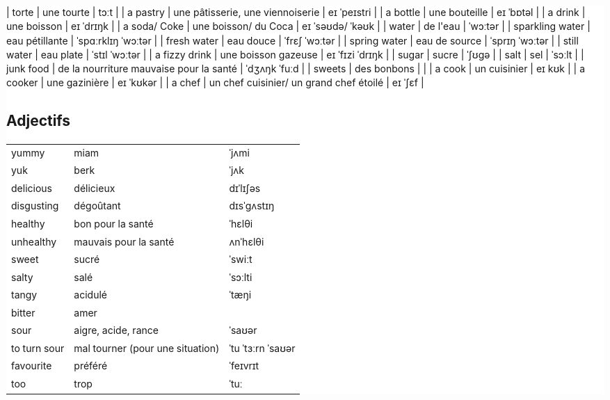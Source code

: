 | torte | une tourte | tɔːt |
| a pastry | une pâtisserie, une viennoiserie | eɪ ˈpeɪstri |
| a bottle | une bouteille | eɪ ˈbɒtəl |
| a drink | une boisson | eɪ ˈdrɪŋk |
| a soda/ Coke | une boisson/ du Coca | eɪ ˈsəʊdə/ ˈkəʊk |
| water | de l'eau | ˈwɔːtər |
| sparkling water | eau pétillante | ˈspɑːrklɪŋ ˈwɔːtər |
| fresh water | eau douce | ˈfrɛʃ ˈwɔːtər |
| spring water | eau de source | ˈsprɪŋ ˈwɔːtər |
| still water | eau plate | ˈstɪl ˈwɔːtər |
| a fizzy drink | une boisson gazeuse | eɪ ˈfɪzi ˈdrɪŋk |
| sugar | sucre | ˈʃʊɡə |
| salt | sel | ˈsɔːlt |
| junk food | de la nourriture mauvaise pour la santé | ˈdʒʌŋk ˈfuːd |
| sweets | des bonbons |  |
| a cook | un cuisinier | eɪ kʊk |
| a cooker | une gazinière | eɪ ˈkʊkər |
| a chef | un chef cuisinier/ un grand chef étoilé | eɪ ˈʃɛf |

## Adjectifs
||||
|:---|:---|:---|
| yummy | miam | ˈjʌmi |
| yuk | berk | ˈjʌk |
| delicious | délicieux | dɪˈlɪʃəs |
| disgusting | dégoûtant | dɪsˈgʌstɪŋ |
| healthy | bon pour la santé | ˈhɛlθi |
| unhealthy | mauvais pour la santé | ʌnˈhɛlθi |
| sweet | sucré | ˈswiːt |
| salty | salé | ˈsɔːlti |
| tangy | acidulé | ˈtæŋi |
| bitter | amer |  |
| sour | aigre, acide, rance | ˈsaʊər |
| to turn sour | mal tourner (pour une situation) | ˈtu ˈtɜːrn ˈsaʊər |
| favourite | préféré | ˈfeɪvrɪt |
| too | trop | ˈtuː |
